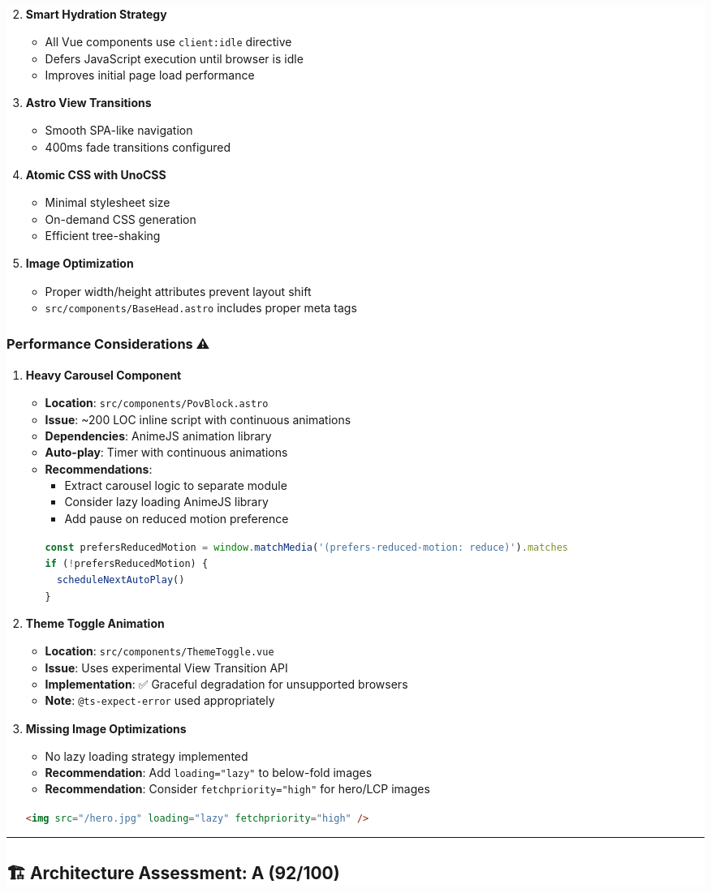 2. **Smart Hydration Strategy**
   - All Vue components use `client:idle` directive
   - Defers JavaScript execution until browser is idle
   - Improves initial page load performance

3. **Astro View Transitions**
   - Smooth SPA-like navigation
   - 400ms fade transitions configured

4. **Atomic CSS with UnoCSS**
   - Minimal stylesheet size
   - On-demand CSS generation
   - Efficient tree-shaking

5. **Image Optimization**
   - Proper width/height attributes prevent layout shift
   - `src/components/BaseHead.astro` includes proper meta tags

### Performance Considerations ⚠️

1. **Heavy Carousel Component**
   - **Location**: `src/components/PovBlock.astro`
   - **Issue**: ~200 LOC inline script with continuous animations
   - **Dependencies**: AnimeJS animation library
   - **Auto-play**: Timer with continuous animations
   - **Recommendations**:
     - Extract carousel logic to separate module
     - Consider lazy loading AnimeJS library
     - Add pause on reduced motion preference
     ```typescript
     const prefersReducedMotion = window.matchMedia('(prefers-reduced-motion: reduce)').matches
     if (!prefersReducedMotion) {
       scheduleNextAutoPlay()
     }
     ```

2. **Theme Toggle Animation**
   - **Location**: `src/components/ThemeToggle.vue`
   - **Issue**: Uses experimental View Transition API
   - **Implementation**: ✅ Graceful degradation for unsupported browsers
   - **Note**: `@ts-expect-error` used appropriately

3. **Missing Image Optimizations**
   - No lazy loading strategy implemented
   - **Recommendation**: Add `loading="lazy"` to below-fold images
   - **Recommendation**: Consider `fetchpriority="high"` for hero/LCP images
   ```html
   <img src="/hero.jpg" loading="lazy" fetchpriority="high" />
   ```

---

## 🏗️ Architecture Assessment: **A** (92/100)
